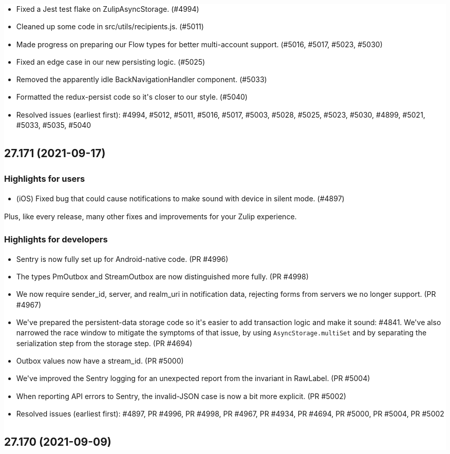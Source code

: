 * Fixed a Jest test flake on ZulipAsyncStorage. (#4994)

* Cleaned up some code in src/utils/recipients.js. (#5011)

* Made progress on preparing our Flow types for better multi-account
  support. (#5016, #5017, #5023, #5030)

* Fixed an edge case in our new persisting logic. (#5025)

* Removed the apparently idle BackNavigationHandler component. (#5033)

* Formatted the redux-persist code so it's closer to our style. (#5040)

* Resolved issues (earliest first): #4994, #5012, #5011, #5016, #5017,
  #5003, #5028, #5025, #5023, #5030, #4899, #5021, #5033, #5035, #5040


## 27.171 (2021-09-17)

### Highlights for users

* (iOS) Fixed bug that could cause notifications to make sound with
  device in silent mode. (#4897)

Plus, like every release, many other fixes and improvements for your Zulip
experience.


### Highlights for developers

* Sentry is now fully set up for Android-native code. (PR #4996)

* The types PmOutbox and StreamOutbox are now distinguished more fully.
  (PR #4998)

* We now require sender_id, server, and realm_uri in notification data,
  rejecting forms from servers we no longer support. (PR #4967)

* We've prepared the persistent-data storage code so it's easier to add
  transaction logic and make it sound: #4841. We've also narrowed the race
  window to mitigate the symptoms of that issue, by using
  `AsyncStorage.multiSet` and by separating the serialization step from the
  storage step. (PR #4694)

* Outbox values now have a stream_id. (PR #5000)

* We've improved the Sentry logging for an unexpected report from the
  invariant in RawLabel. (PR #5004)

* When reporting API errors to Sentry, the invalid-JSON case is now a bit
  more explicit. (PR #5002)

* Resolved issues (earliest first): #4897, PR #4996, PR #4998, PR #4967,
  PR #4934, PR #4694, PR #5000, PR #5004, PR #5002


## 27.170 (2021-09-09)
